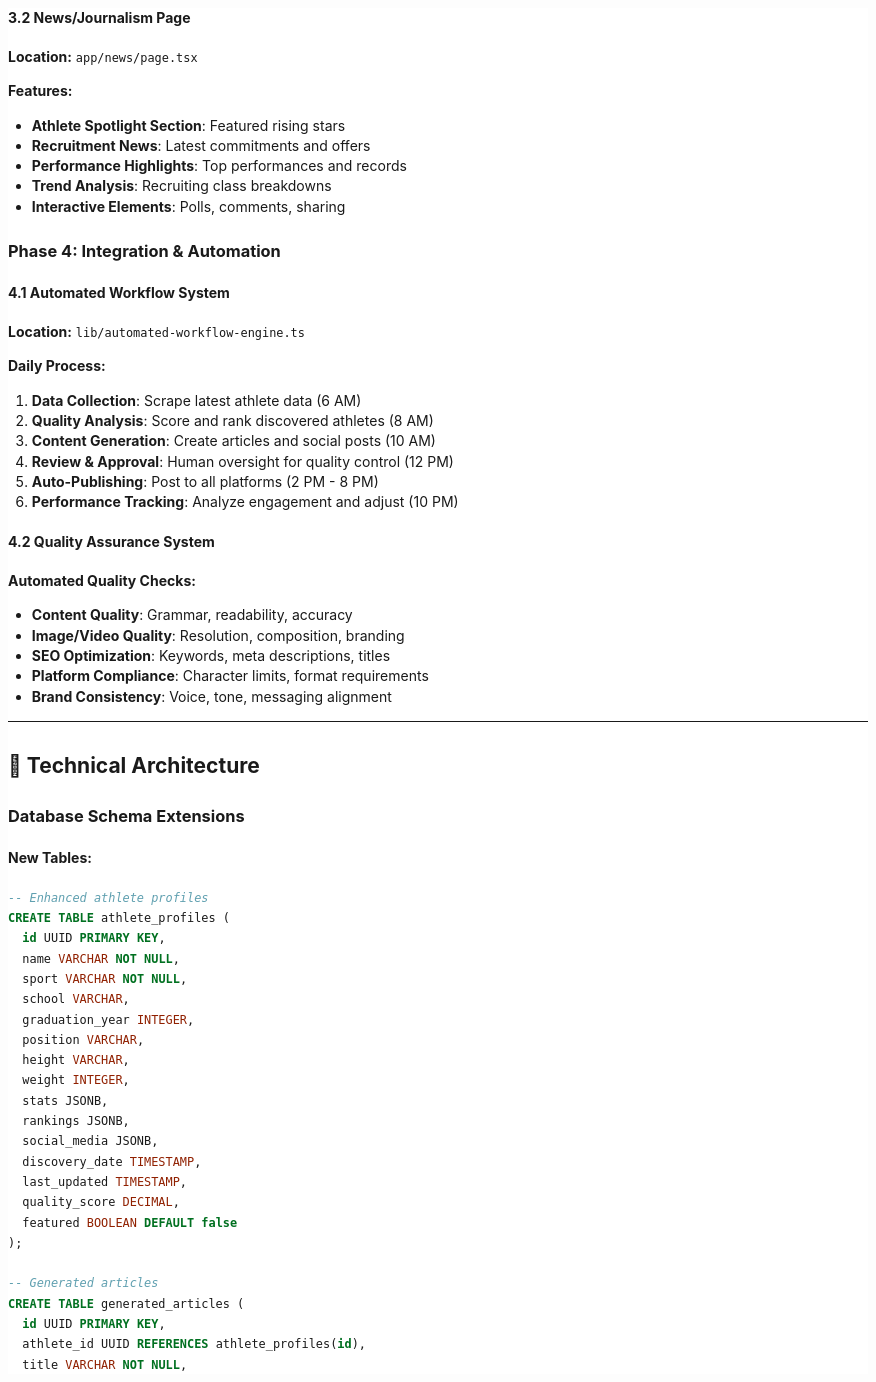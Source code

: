 #### 3.2 News/Journalism Page
**Location:** `app/news/page.tsx`

**Features:**
- **Athlete Spotlight Section**: Featured rising stars
- **Recruitment News**: Latest commitments and offers
- **Performance Highlights**: Top performances and records
- **Trend Analysis**: Recruiting class breakdowns
- **Interactive Elements**: Polls, comments, sharing

### Phase 4: Integration & Automation

#### 4.1 Automated Workflow System
**Location:** `lib/automated-workflow-engine.ts`

**Daily Process:**
1. **Data Collection**: Scrape latest athlete data (6 AM)
2. **Quality Analysis**: Score and rank discovered athletes (8 AM)
3. **Content Generation**: Create articles and social posts (10 AM)
4. **Review & Approval**: Human oversight for quality control (12 PM)
5. **Auto-Publishing**: Post to all platforms (2 PM - 8 PM)
6. **Performance Tracking**: Analyze engagement and adjust (10 PM)

#### 4.2 Quality Assurance System

**Automated Quality Checks:**
- **Content Quality**: Grammar, readability, accuracy
- **Image/Video Quality**: Resolution, composition, branding
- **SEO Optimization**: Keywords, meta descriptions, titles
- **Platform Compliance**: Character limits, format requirements
- **Brand Consistency**: Voice, tone, messaging alignment

---

## 🎯 Technical Architecture

### Database Schema Extensions

#### New Tables:
```sql
-- Enhanced athlete profiles
CREATE TABLE athlete_profiles (
  id UUID PRIMARY KEY,
  name VARCHAR NOT NULL,
  sport VARCHAR NOT NULL,
  school VARCHAR,
  graduation_year INTEGER,
  position VARCHAR,
  height VARCHAR,
  weight INTEGER,
  stats JSONB,
  rankings JSONB,
  social_media JSONB,
  discovery_date TIMESTAMP,
  last_updated TIMESTAMP,
  quality_score DECIMAL,
  featured BOOLEAN DEFAULT false
);

-- Generated articles
CREATE TABLE generated_articles (
  id UUID PRIMARY KEY,
  athlete_id UUID REFERENCES athlete_profiles(id),
  title VARCHAR NOT NULL,
```